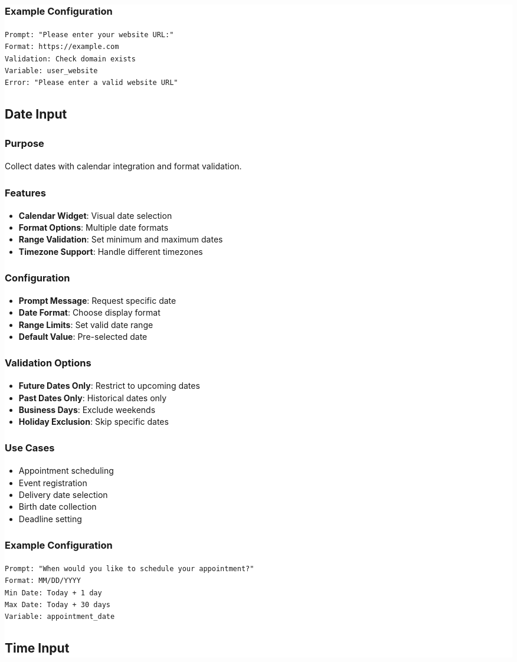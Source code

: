 ### Example Configuration
```
Prompt: "Please enter your website URL:"
Format: https://example.com
Validation: Check domain exists
Variable: user_website
Error: "Please enter a valid website URL"
```

## Date Input

### Purpose
Collect dates with calendar integration and format validation.

### Features
- **Calendar Widget**: Visual date selection
- **Format Options**: Multiple date formats
- **Range Validation**: Set minimum and maximum dates
- **Timezone Support**: Handle different timezones

### Configuration
- **Prompt Message**: Request specific date
- **Date Format**: Choose display format
- **Range Limits**: Set valid date range
- **Default Value**: Pre-selected date

### Validation Options
- **Future Dates Only**: Restrict to upcoming dates
- **Past Dates Only**: Historical dates only
- **Business Days**: Exclude weekends
- **Holiday Exclusion**: Skip specific dates

### Use Cases
- Appointment scheduling
- Event registration
- Delivery date selection
- Birth date collection
- Deadline setting

### Example Configuration
```
Prompt: "When would you like to schedule your appointment?"
Format: MM/DD/YYYY
Min Date: Today + 1 day
Max Date: Today + 30 days
Variable: appointment_date
```

## Time Input
